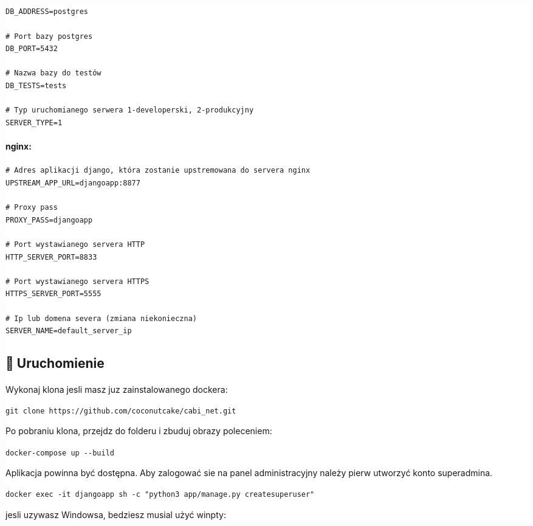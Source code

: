 ```
DB_ADDRESS=postgres

# Port bazy postgres
DB_PORT=5432

# Nazwa bazy do testów
DB_TESTS=tests

# Typ uruchomianego serwera 1-developerski, 2-produkcyjny
SERVER_TYPE=1 
```

#### nginx:

```
# Adres aplikacji django, która zostanie upstremowana do servera nginx
UPSTREAM_APP_URL=djangoapp:8877

# Proxy pass
PROXY_PASS=djangoapp

# Port wystawianego servera HTTP
HTTP_SERVER_PORT=8833

# Port wystawianego servera HTTPS
HTTPS_SERVER_PORT=5555

# Ip lub domena severa (zmiana niekonieczna)
SERVER_NAME=default_server_ip
```





## 🚀 Uruchomienie <a name = "getting_started"></a>

Wykonaj klona jesli masz juz zainstalowanego dockera:
```
git clone https://github.com/coconutcake/cabi_net.git
```

Po pobraniu klona, przejdz do folderu i zbuduj obrazy poleceniem:

```
docker-compose up --build
```

Aplikacja powinna być dostępna.
Aby zalogować sie na panel administracyjny należy pierw utworzyć konto superadmina.

```
docker exec -it djangoapp sh -c "python3 app/manage.py createsuperuser"
```

jesli uzywasz Windowsa, bedziesz musial użyć winpty:

